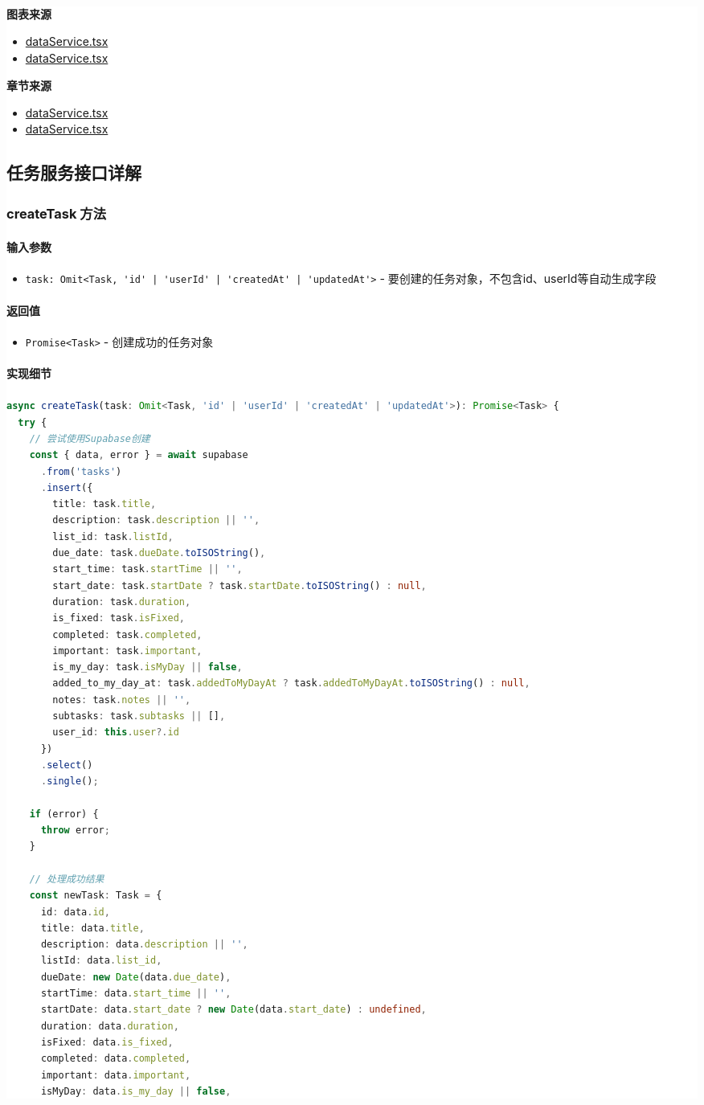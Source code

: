 **图表来源**
- [dataService.tsx](file://src/utils/dataService.tsx#L575-L612)
- [dataService.tsx](file://src/utils/dataService.tsx#L615-L670)

**章节来源**
- [dataService.tsx](file://src/utils/dataService.tsx#L50-L80)
- [dataService.tsx](file://src/utils/dataService.tsx#L575-L612)

## 任务服务接口详解

### createTask 方法

#### 输入参数
- `task: Omit<Task, 'id' | 'userId' | 'createdAt' | 'updatedAt'>` - 要创建的任务对象，不包含id、userId等自动生成字段

#### 返回值
- `Promise<Task>` - 创建成功的任务对象

#### 实现细节

```typescript
async createTask(task: Omit<Task, 'id' | 'userId' | 'createdAt' | 'updatedAt'>): Promise<Task> {
  try {
    // 尝试使用Supabase创建
    const { data, error } = await supabase
      .from('tasks')
      .insert({
        title: task.title,
        description: task.description || '',
        list_id: task.listId,
        due_date: task.dueDate.toISOString(),
        start_time: task.startTime || '',
        start_date: task.startDate ? task.startDate.toISOString() : null,
        duration: task.duration,
        is_fixed: task.isFixed,
        completed: task.completed,
        important: task.important,
        is_my_day: task.isMyDay || false,
        added_to_my_day_at: task.addedToMyDayAt ? task.addedToMyDayAt.toISOString() : null,
        notes: task.notes || '',
        subtasks: task.subtasks || [],
        user_id: this.user?.id
      })
      .select()
      .single();
    
    if (error) {
      throw error;
    }
    
    // 处理成功结果
    const newTask: Task = {
      id: data.id,
      title: data.title,
      description: data.description || '',
      listId: data.list_id,
      dueDate: new Date(data.due_date),
      startTime: data.start_time || '',
      startDate: data.start_date ? new Date(data.start_date) : undefined,
      duration: data.duration,
      isFixed: data.is_fixed,
      completed: data.completed,
      important: data.important,
      isMyDay: data.is_my_day || false,
```